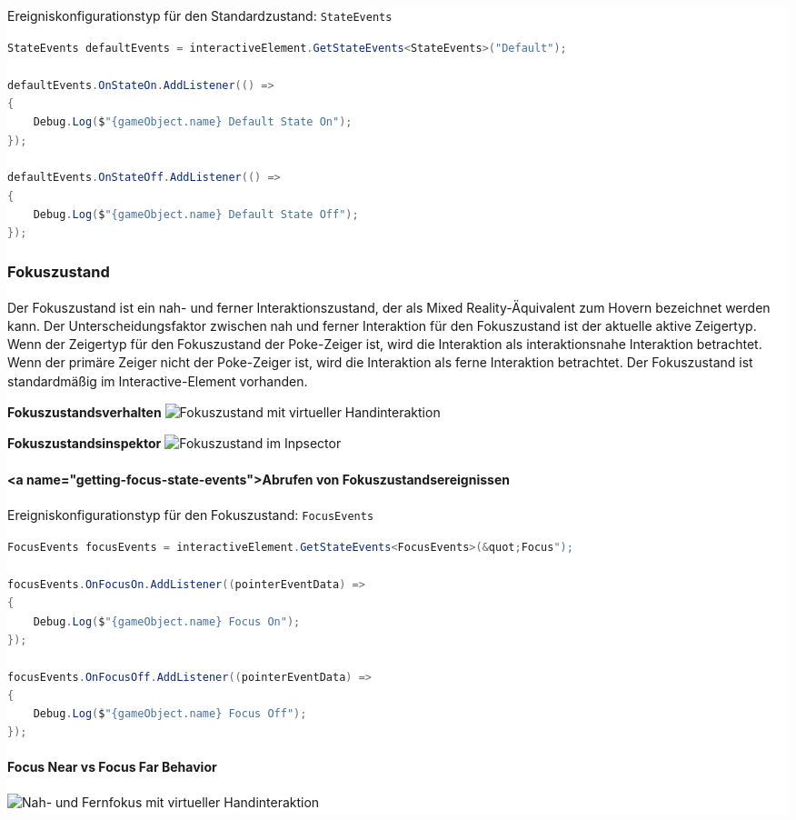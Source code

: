 Ereigniskonfigurationstyp für den Standardzustand: `StateEvents`

```c#
StateEvents defaultEvents = interactiveElement.GetStateEvents<StateEvents>("Default");

defaultEvents.OnStateOn.AddListener(() =>
{
    Debug.Log($"{gameObject.name} Default State On");
});

defaultEvents.OnStateOff.AddListener(() =>
{
    Debug.Log($"{gameObject.name} Default State Off");
});
```

### <a name="focus-state"></a>Fokuszustand

Der Fokuszustand ist ein nah- und ferner Interaktionszustand, der als Mixed Reality-Äquivalent zum Hovern bezeichnet werden kann. Der Unterscheidungsfaktor zwischen nah und ferner Interaktion für den Fokuszustand ist der aktuelle aktive Zeigertyp.  Wenn der Zeigertyp für den Fokuszustand der Poke-Zeiger ist, wird die Interaktion als interaktionsnahe Interaktion betrachtet.  Wenn der primäre Zeiger nicht der Poke-Zeiger ist, wird die Interaktion als ferne Interaktion betrachtet. Der Fokuszustand ist standardmäßig im Interactive-Element vorhanden.

**Fokuszustandsverhalten** 
 ![ Fokuszustand mit virtueller Handinteraktion](../images/interactive-element/InEditor/Gifs/FocusStateEditor.gif) 

**Fokuszustandsinspektor** 
 ![ Fokuszustand im Inpsector](../images/interactive-element/InEditor/FocusStateInspector.png)

#### <a name="getting-focus-state-events&quot;></a>Abrufen von Fokuszustandsereignissen

Ereigniskonfigurationstyp für den Fokuszustand: `FocusEvents`

```c#
FocusEvents focusEvents = interactiveElement.GetStateEvents<FocusEvents>(&quot;Focus");

focusEvents.OnFocusOn.AddListener((pointerEventData) =>
{
    Debug.Log($"{gameObject.name} Focus On");
});

focusEvents.OnFocusOff.AddListener((pointerEventData) =>
{
    Debug.Log($"{gameObject.name} Focus Off");
});
```

#### <a name="focus-near-vs-focus-far-behavior"></a>Focus Near vs Focus Far Behavior 

![Nah- und Fernfokus mit virtueller Handinteraktion](../images/interactive-element/InEditor/Gifs/FocusNearFocusFar.gif)
